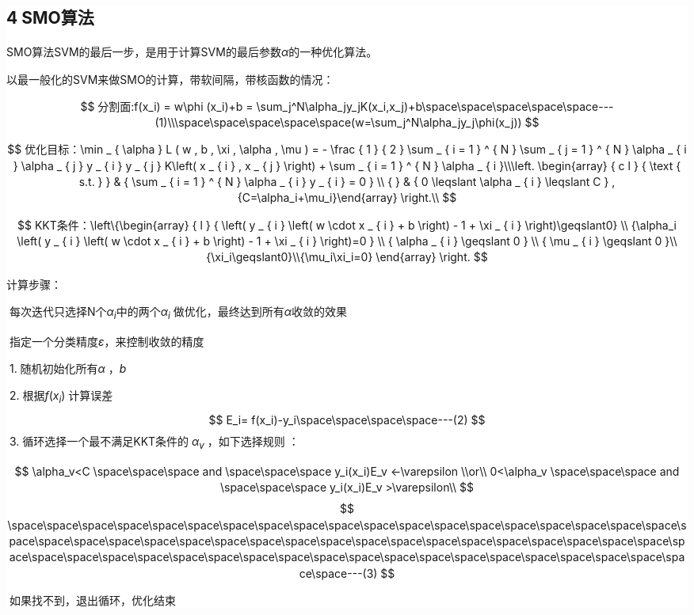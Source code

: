 ## 4 	SMO算法

SMO算法SVM的最后一步，是用于计算SVM的最后参数$\alpha$的一种优化算法。



以最一般化的SVM来做SMO的计算，带软间隔，带核函数的情况：



$$
分割面:f(x_i) = w\phi (x_i)+b = \sum_j^N\alpha_jy_jK(x_i,x_j)+b\space\space\space\space\space---(1)\\\space\space\space\space\space(w=\sum_j^N\alpha_jy_j\phi(x_j))
$$

$$
优化目标：\min _ { \alpha } L ( w , b , \xi , \alpha , \mu ) = - \frac { 1 } { 2 } \sum _ { i = 1 } ^ { N } \sum _ { j = 1 } ^ { N } \alpha _ { i } \alpha _ { j } y _ { i } y _ { j } K\left( x _ { i } , x _ { j } \right) + \sum _ { i = 1 } ^ { N } \alpha _ { i }\\\left. \begin{array} { c l } { \text { s.t. } } & { \sum _ { i = 1 } ^ { N } \alpha _ { i } y _ { i } = 0 } \\ { } & { 0 \leqslant \alpha _ { i } \leqslant C } ,{C=\alpha_i+\mu_i}\end{array} \right.\\
$$

$$
KKT条件：\left\{\begin{array} { l } {  \left( y _ { i } \left( w \cdot x _ { i } + b \right) - 1 + \xi _ { i } \right)\geqslant0} \\ {\alpha_i \left( y _ { i } \left( w \cdot x _ { i } + b \right) - 1 + \xi _ { i } \right)=0  } \\ { \alpha _ { i } \geqslant 0 } \\ { \mu _ { i } \geqslant 0  }\\{\xi_i\geqslant0}\\{\mu_i\xi_i=0} \end{array} \right.
$$

计算步骤：

​	每次迭代只选择N个$\alpha_i$中的两个$\alpha_i$ 做优化，最终达到所有$\alpha$收敛的效果

​	指定一个分类精度$\varepsilon$，来控制收敛的精度

​	1.	 随机初始化所有$\alpha$ ，$b$  

​	2.	根据$f(x_i)$ 计算误差 
$$
E_i= f(x_i)-y_i\space\space\space\space---(2)
$$
​        3.	 循环选择一个最不满足KKT条件的 $\alpha_v$ ，如下选择规则 ：


$$
\alpha_v<C \space\space\space and \space\space\space y_i(x_i)E_v <-\varepsilon \\or\\
0<\alpha_v \space\space\space and \space\space\space  y_i(x_i)E_v >\varepsilon\\
$$
$$
\space\space\space\space\space\space\space\space\space\space\space\space\space\space\space\space\space\space\space\space\space\space\space\space\space\space\space\space\space\space\space\space\space\space\space\space\space\space\space\space\space\space\space\space\space\space\space\space\space\space\space\space\space\space\space\space\space\space\space---(3)
$$



​		如果找不到，退出循环，优化结束
